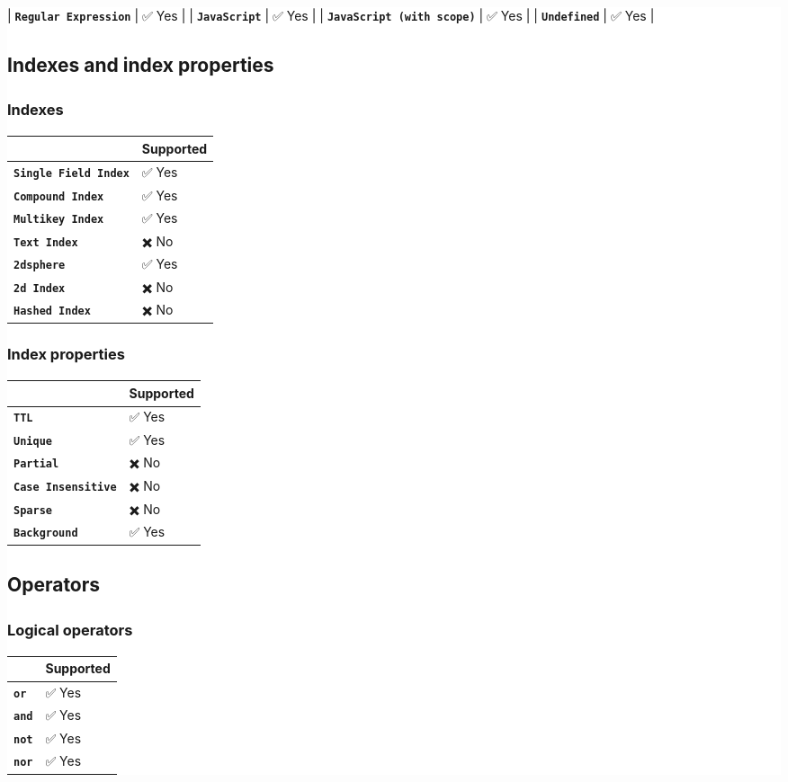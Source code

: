 | **`Regular Expression`** | ✅ Yes |
| **`JavaScript`** | ✅ Yes |
| **`JavaScript (with scope)`** | ✅ Yes |
| **`Undefined`** | ✅ Yes |

## Indexes and index properties

### Indexes

| | Supported |
| --- | --- |
| **`Single Field Index`** | ✅ Yes |
| **`Compound Index`** | ✅ Yes |
| **`Multikey Index`** | ✅ Yes |
| **`Text Index`** | ✖️ No |
| **`2dsphere`** | ✅ Yes |
| **`2d Index`** | ✖️ No |
| **`Hashed Index`** | ✖️ No |

### Index properties

| | Supported |
| --- | --- |
| **`TTL`** | ✅ Yes |
| **`Unique`** | ✅ Yes |
| **`Partial`** | ✖️ No |
| **`Case Insensitive`** | ✖️ No |
| **`Sparse`** | ✖️ No |
| **`Background`** | ✅ Yes |

## Operators

### Logical operators

| | Supported |
| --- | --- |
| **`or`** | ✅ Yes |
| **`and`** | ✅ Yes |
| **`not`** | ✅ Yes |
| **`nor`** | ✅ Yes |
